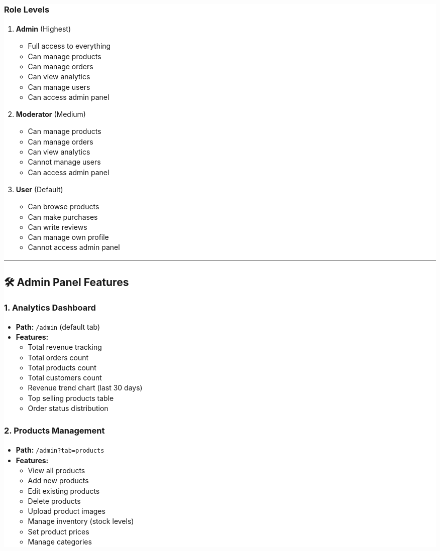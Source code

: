 ### Role Levels

1. **Admin** (Highest)
   - Full access to everything
   - Can manage products
   - Can manage orders
   - Can view analytics
   - Can manage users
   - Can access admin panel

2. **Moderator** (Medium)
   - Can manage products
   - Can manage orders
   - Can view analytics
   - Cannot manage users
   - Can access admin panel

3. **User** (Default)
   - Can browse products
   - Can make purchases
   - Can write reviews
   - Can manage own profile
   - Cannot access admin panel

---

## 🛠️ Admin Panel Features

### 1. Analytics Dashboard
- **Path:** `/admin` (default tab)
- **Features:**
  - Total revenue tracking
  - Total orders count
  - Total products count
  - Total customers count
  - Revenue trend chart (last 30 days)
  - Top selling products table
  - Order status distribution

### 2. Products Management
- **Path:** `/admin?tab=products`
- **Features:**
  - View all products
  - Add new products
  - Edit existing products
  - Delete products
  - Upload product images
  - Manage inventory (stock levels)
  - Set product prices
  - Manage categories
